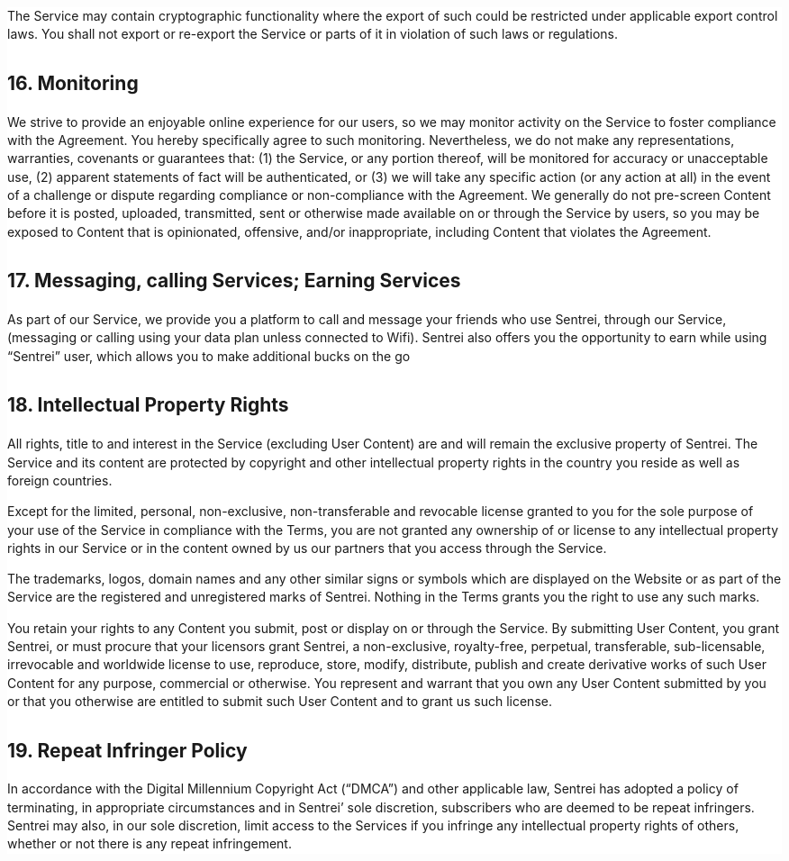 The Service may contain cryptographic functionality where the export of such could be restricted under applicable export control laws. You shall not export or re-export the Service or parts of it in violation of such laws or regulations.

16\. Monitoring
---------------

We strive to provide an enjoyable online experience for our users, so we may monitor activity on the Service to foster compliance with the Agreement. You hereby specifically agree to such monitoring. Nevertheless, we do not make any representations, warranties, covenants or guarantees that: (1) the Service, or any portion thereof, will be monitored for accuracy or unacceptable use, (2) apparent statements of fact will be authenticated, or (3) we will take any specific action (or any action at all) in the event of a challenge or dispute regarding compliance or non-compliance with the Agreement. We generally do not pre-screen Content before it is posted, uploaded, transmitted, sent or otherwise made available on or through the Service by users, so you may be exposed to Content that is opinionated, offensive, and/or inappropriate, including Content that violates the Agreement.

17\. Messaging, calling Services; Earning Services
--------------------------------------------------

As part of our Service, we provide you a platform to call and message your friends who use Sentrei, through our Service, (messaging or calling using your data plan unless connected to Wifi). Sentrei also offers you the opportunity to earn while using “Sentrei” user, which allows you to make additional bucks on the go

18\. Intellectual Property Rights
---------------------------------

All rights, title to and interest in the Service (excluding User Content) are and will remain the exclusive property of Sentrei. The Service and its content are protected by copyright and other intellectual property rights in the country you reside as well as foreign countries.

Except for the limited, personal, non-exclusive, non-transferable and revocable license granted to you for the sole purpose of your use of the Service in compliance with the Terms, you are not granted any ownership of or license to any intellectual property rights in our Service or in the content owned by us our partners that you access through the Service.

The trademarks, logos, domain names and any other similar signs or symbols which are displayed on the Website or as part of the Service are the registered and unregistered marks of Sentrei. Nothing in the Terms grants you the right to use any such marks.

You retain your rights to any Content you submit, post or display on or through the Service. By submitting User Content, you grant Sentrei, or must procure that your licensors grant Sentrei, a non-exclusive, royalty-free, perpetual, transferable, sub-licensable, irrevocable and worldwide license to use, reproduce, store, modify, distribute, publish and create derivative works of such User Content for any purpose, commercial or otherwise. You represent and warrant that you own any User Content submitted by you or that you otherwise are entitled to submit such User Content and to grant us such license.

19\. Repeat Infringer Policy
----------------------------

In accordance with the Digital Millennium Copyright Act (“DMCA”) and other applicable law, Sentrei has adopted a policy of terminating, in appropriate circumstances and in Sentrei’ sole discretion, subscribers who are deemed to be repeat infringers. Sentrei may also, in our sole discretion, limit access to the Services if you infringe any intellectual property rights of others, whether or not there is any repeat infringement.
